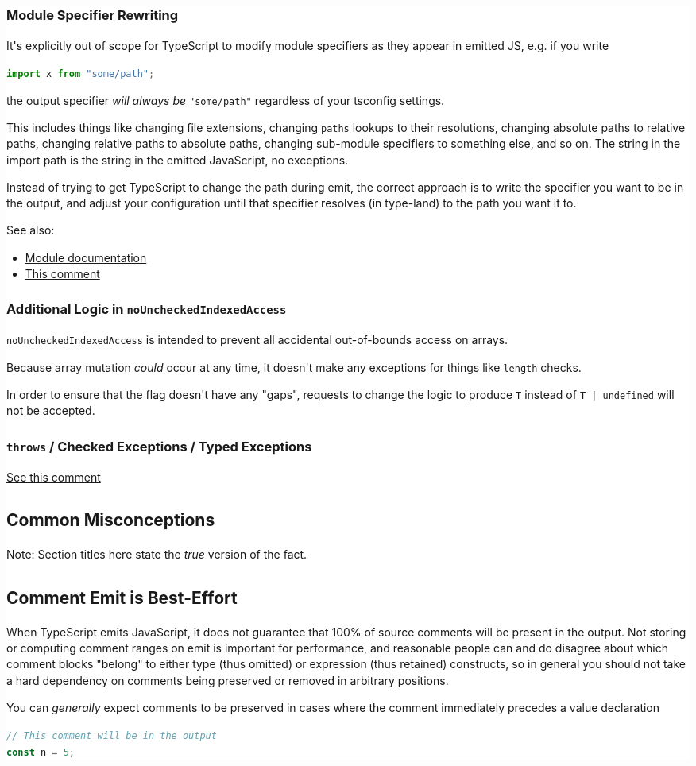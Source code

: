 ### Module Specifier Rewriting

It's explicitly out of scope for TypeScript to modify module specifiers as they appear in emitted JS, e.g. if you write

```ts
import x from "some/path";
```

the output specifier *will always be* `"some/path"` regardless of your tsconfig settings.

This includes things like changing file extensions, changing `paths` lookups to their resolutions, changing absolute paths to relative paths, changing relative paths to absolute paths, changing sub-module specifiers to something else, and so on. The string in the import path is the string in the emitted JavaScript, no exceptions.

Instead of trying to get TypeScript to change the path during emit, the correct approach is to write the specifier you want to be in the output, and adjust your configuration until that specifier resolves (in type-land) to the path you want it to.

See also:

 * [Module documentation](https://www.typescriptlang.org/docs/handbook/modules/theory.html#module-specifiers-are-not-transformed)
 * [This comment](https://github.com/microsoft/TypeScript/issues/49083#issuecomment-1435399267)

### Additional Logic in `noUncheckedIndexedAccess`

`noUncheckedIndexedAccess` is intended to prevent all accidental out-of-bounds access on arrays.

Because array mutation *could* occur at any time, it doesn't make any exceptions for things like `length` checks.

In order to ensure that the flag doesn't have any "gaps", requests to change the logic to produce `T` instead of `T | undefined` will not be accepted.

### `throws` / Checked Exceptions / Typed Exceptions

[See this comment](https://github.com/microsoft/TypeScript/issues/13219#issuecomment-1515037604)

## Common Misconceptions

Note: Section titles here state the *true* version of the fact.

## Comment Emit is Best-Effort

When TypeScript emits JavaScript, it does not guarantee that 100% of source comments will be present in the output.
Not storing or computing comment ranges on emit is important for performance, and reasonable people can and do disagree about which comment blocks "belong" to either type (thus omitted) or expression (thus retained) constructs, so in general you should not take a hard dependency on comments being preserved or removed in arbitrary positions.

You can *generally* expect comments to be preserved in cases where the comment immediately precedes a value declaration
```ts
// This comment will be in the output
const n = 5;
```
